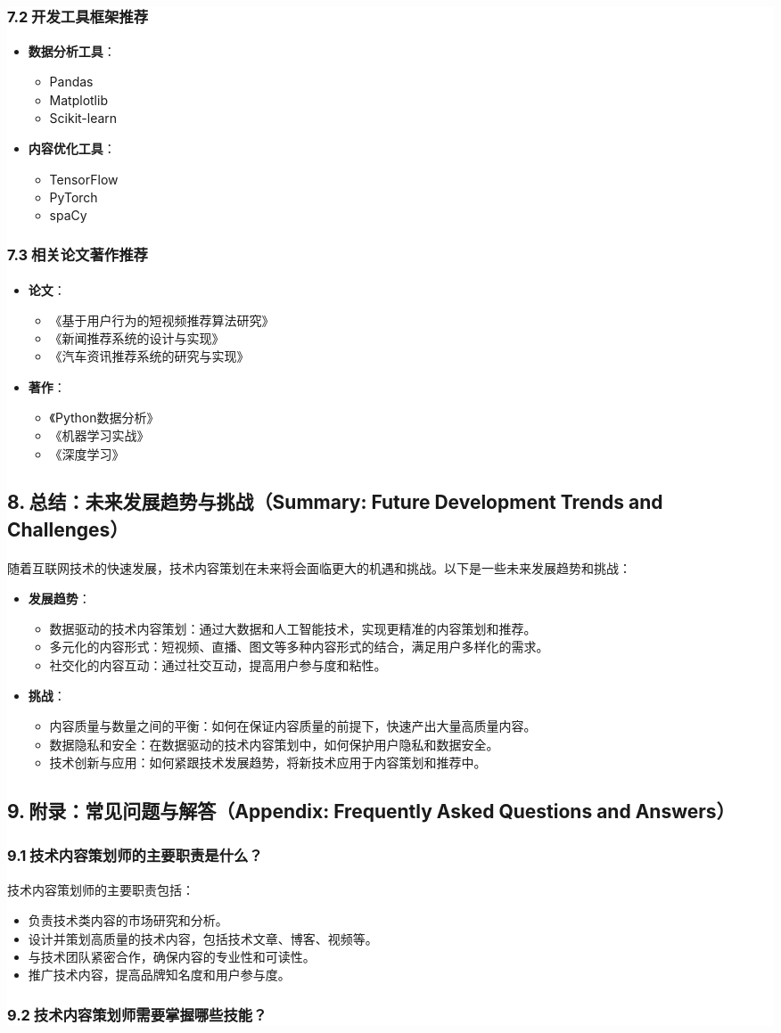 ### 7.2 开发工具框架推荐

- **数据分析工具**：
  - Pandas
  - Matplotlib
  - Scikit-learn

- **内容优化工具**：
  - TensorFlow
  - PyTorch
  - spaCy

### 7.3 相关论文著作推荐

- **论文**：
  - 《基于用户行为的短视频推荐算法研究》
  - 《新闻推荐系统的设计与实现》
  - 《汽车资讯推荐系统的研究与实现》

- **著作**：
  - 《Python数据分析》
  - 《机器学习实战》
  - 《深度学习》

## 8. 总结：未来发展趋势与挑战（Summary: Future Development Trends and Challenges）

随着互联网技术的快速发展，技术内容策划在未来将会面临更大的机遇和挑战。以下是一些未来发展趋势和挑战：

- **发展趋势**：
  - 数据驱动的技术内容策划：通过大数据和人工智能技术，实现更精准的内容策划和推荐。
  - 多元化的内容形式：短视频、直播、图文等多种内容形式的结合，满足用户多样化的需求。
  - 社交化的内容互动：通过社交互动，提高用户参与度和粘性。

- **挑战**：
  - 内容质量与数量之间的平衡：如何在保证内容质量的前提下，快速产出大量高质量内容。
  - 数据隐私和安全：在数据驱动的技术内容策划中，如何保护用户隐私和数据安全。
  - 技术创新与应用：如何紧跟技术发展趋势，将新技术应用于内容策划和推荐中。

## 9. 附录：常见问题与解答（Appendix: Frequently Asked Questions and Answers）

### 9.1 技术内容策划师的主要职责是什么？

技术内容策划师的主要职责包括：

- 负责技术类内容的市场研究和分析。
- 设计并策划高质量的技术内容，包括技术文章、博客、视频等。
- 与技术团队紧密合作，确保内容的专业性和可读性。
- 推广技术内容，提高品牌知名度和用户参与度。

### 9.2 技术内容策划师需要掌握哪些技能？
